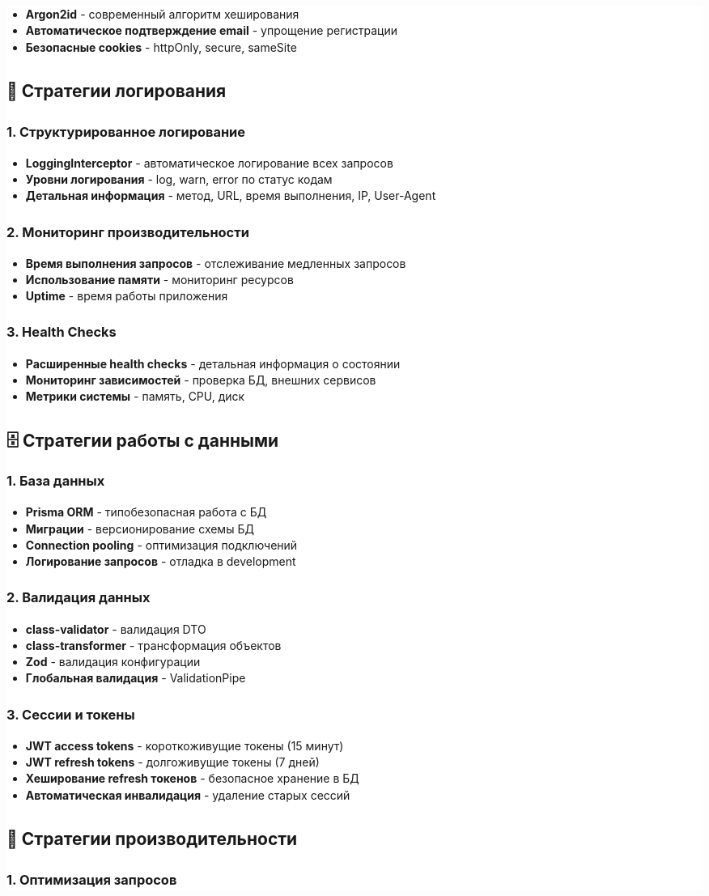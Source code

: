 - **Argon2id** - современный алгоритм хеширования
- **Автоматическое подтверждение email** - упрощение регистрации
- **Безопасные cookies** - httpOnly, secure, sameSite

## 📝 Стратегии логирования

### 1. Структурированное логирование

- **LoggingInterceptor** - автоматическое логирование всех запросов
- **Уровни логирования** - log, warn, error по статус кодам
- **Детальная информация** - метод, URL, время выполнения, IP, User-Agent

### 2. Мониторинг производительности

- **Время выполнения запросов** - отслеживание медленных запросов
- **Использование памяти** - мониторинг ресурсов
- **Uptime** - время работы приложения

### 3. Health Checks

- **Расширенные health checks** - детальная информация о состоянии
- **Мониторинг зависимостей** - проверка БД, внешних сервисов
- **Метрики системы** - память, CPU, диск

## 🗄️ Стратегии работы с данными

### 1. База данных

- **Prisma ORM** - типобезопасная работа с БД
- **Миграции** - версионирование схемы БД
- **Connection pooling** - оптимизация подключений
- **Логирование запросов** - отладка в development

### 2. Валидация данных

- **class-validator** - валидация DTO
- **class-transformer** - трансформация объектов
- **Zod** - валидация конфигурации
- **Глобальная валидация** - ValidationPipe

### 3. Сессии и токены

- **JWT access tokens** - короткоживущие токены (15 минут)
- **JWT refresh tokens** - долгоживущие токены (7 дней)
- **Хеширование refresh токенов** - безопасное хранение в БД
- **Автоматическая инвалидация** - удаление старых сессий

## 🚀 Стратегии производительности

### 1. Оптимизация запросов
